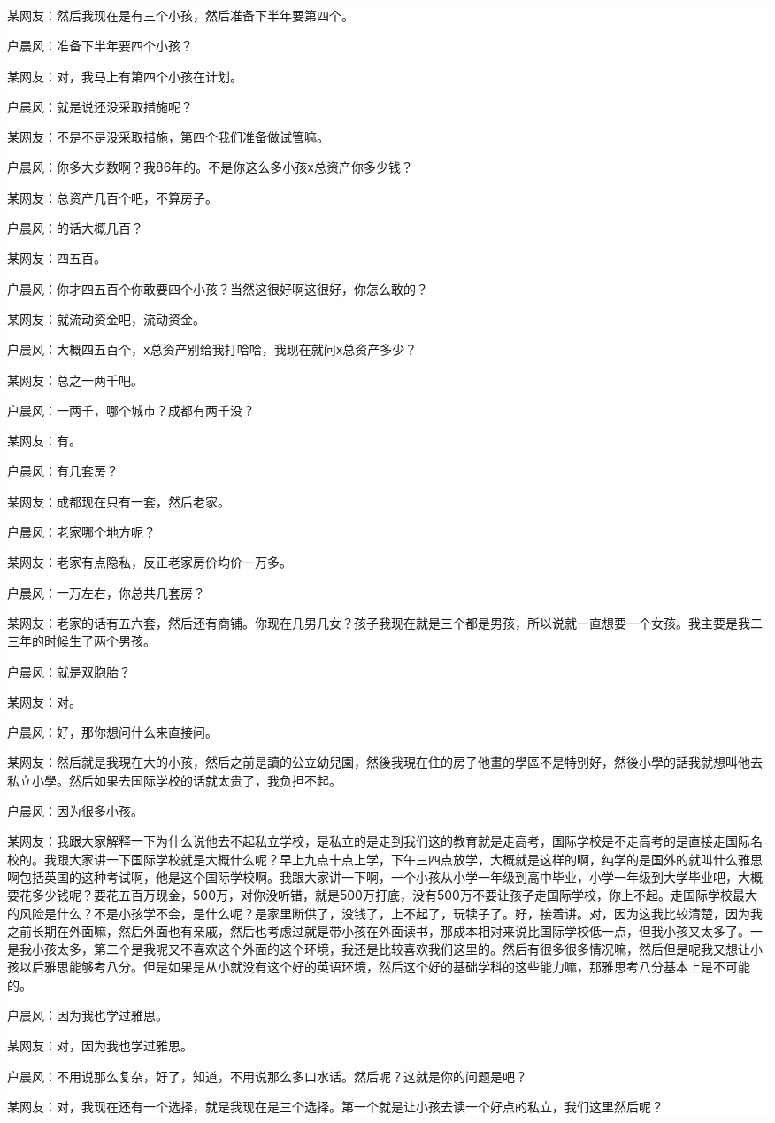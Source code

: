 某网友：然后我现在是有三个小孩，然后准备下半年要第四个。

户晨风：准备下半年要四个小孩？

某网友：对，我马上有第四个小孩在计划。

户晨风：就是说还没采取措施呢？

某网友：不是不是没采取措施，第四个我们准备做试管嘛。

户晨风：你多大岁数啊？我86年的。不是你这么多小孩x总资产你多少钱？

某网友：总资产几百个吧，不算房子。

户晨风：的话大概几百？

某网友：四五百。

户晨风：你才四五百个你敢要四个小孩？当然这很好啊这很好，你怎么敢的？

某网友：就流动资金吧，流动资金。

户晨风：大概四五百个，x总资产别给我打哈哈，我现在就问x总资产多少？

某网友：总之一两千吧。

户晨风：一两千，哪个城市？成都有两千没？

某网友：有。

户晨风：有几套房？

某网友：成都现在只有一套，然后老家。

户晨风：老家哪个地方呢？

某网友：老家有点隐私，反正老家房价均价一万多。

户晨风：一万左右，你总共几套房？

某网友：老家的话有五六套，然后还有商铺。你现在几男几女？孩子我现在就是三个都是男孩，所以说就一直想要一个女孩。我主要是我二三年的时候生了两个男孩。

户晨风：就是双胞胎？

某网友：对。

户晨风：好，那你想问什么来直接问。

某网友：然后就是我現在大的小孩，然后之前是讀的公立幼兒園，然後我現在住的房子他畫的學區不是特別好，然後小學的話我就想叫他去私立小學。然后如果去国际学校的话就太贵了，我负担不起。

户晨风：因为很多小孩。

某网友：我跟大家解释一下为什么说他去不起私立学校，是私立的是走到我们这的教育就是走高考，国际学校是不走高考的是直接走国际名校的。我跟大家讲一下国际学校就是大概什么呢？早上九点十点上学，下午三四点放学，大概就是这样的啊，纯学的是国外的就叫什么雅思啊包括英国的这种考试啊，他是这个国际学校啊。我跟大家讲一下啊，一个小孩从小学一年级到高中毕业，小学一年级到大学毕业吧，大概要花多少钱呢？要花五百万现金，500万，对你没听错，就是500万打底，没有500万不要让孩子走国际学校，你上不起。走国际学校最大的风险是什么？不是小孩学不会，是什么呢？是家里断供了，没钱了，上不起了，玩犊子了。好，接着讲。对，因为这我比较清楚，因为我之前长期在外面嘛，然后外面也有亲戚，然后也考虑过就是带小孩在外面读书，那成本相对来说比国际学校低一点，但我小孩又太多了。一是我小孩太多，第二个是我呢又不喜欢这个外面的这个环境，我还是比较喜欢我们这里的。然后有很多很多情况嘛，然后但是呢我又想让小孩以后雅思能够考八分。但是如果是从小就没有这个好的英语环境，然后这个好的基础学科的这些能力嘛，那雅思考八分基本上是不可能的。

户晨风：因为我也学过雅思。

某网友：对，因为我也学过雅思。

户晨风：不用说那么复杂，好了，知道，不用说那么多口水话。然后呢？这就是你的问题是吧？

某网友：对，我现在还有一个选择，就是我现在是三个选择。第一个就是让小孩去读一个好点的私立，我们这里然后呢？
